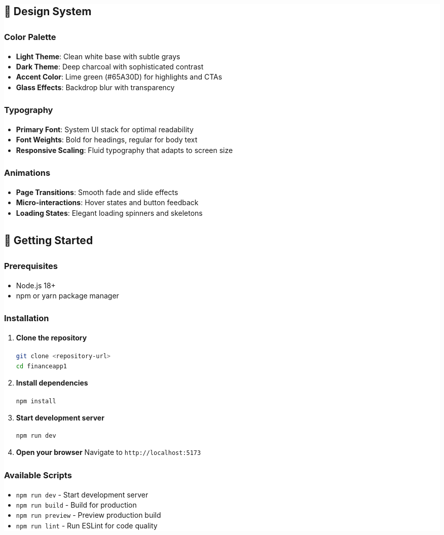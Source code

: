 
## 🎨 Design System

### Color Palette
- **Light Theme**: Clean white base with subtle grays
- **Dark Theme**: Deep charcoal with sophisticated contrast
- **Accent Color**: Lime green (#65A30D) for highlights and CTAs
- **Glass Effects**: Backdrop blur with transparency

### Typography
- **Primary Font**: System UI stack for optimal readability
- **Font Weights**: Bold for headings, regular for body text
- **Responsive Scaling**: Fluid typography that adapts to screen size

### Animations
- **Page Transitions**: Smooth fade and slide effects
- **Micro-interactions**: Hover states and button feedback
- **Loading States**: Elegant loading spinners and skeletons

## 🚀 Getting Started

### Prerequisites
- Node.js 18+ 
- npm or yarn package manager

### Installation

1. **Clone the repository**
   ```bash
   git clone <repository-url>
   cd financeapp1
   ```

2. **Install dependencies**
   ```bash
   npm install
   ```

3. **Start development server**
   ```bash
   npm run dev
   ```

4. **Open your browser**
   Navigate to `http://localhost:5173`

### Available Scripts

- `npm run dev` - Start development server
- `npm run build` - Build for production
- `npm run preview` - Preview production build
- `npm run lint` - Run ESLint for code quality
